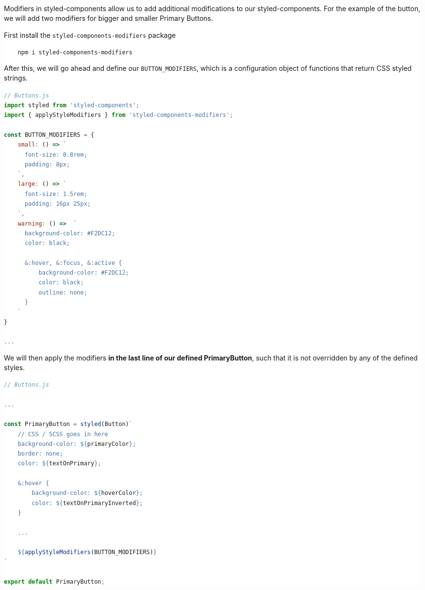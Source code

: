 Modifiers in styled-components allow us to add additional modifications to our styled-components. For the example of the button, we will add two modifiers for bigger and smaller Primary Buttons.

First install the `styled-components-modifiers` package  

```
    npm i styled-components-modifiers
```

After this, we will go ahead and define our `BUTTON_MODIFIERS`, which is a configuration object of functions that return CSS styled strings.

```javascript
// Buttons.js
import styled from 'styled-components';
import { applyStyleModifiers } from 'styled-components-modifiers';

const BUTTON_MODIFIERS = {
    small: () => `
      font-size: 0.8rem;
      padding: 8px;
    `,
    large: () => `
      font-size: 1.5rem;
      padding: 16px 25px;
    `,
    warning: () =>  `
      background-color: #F2DC12;
      color: black;

      &:hover, &:focus, &:active {
          background-color: #F2DC12;
          color: black;
          outline: none;
      }
    `
}

...

```

We will then apply the modifiers <strong>in the last line of our defined PrimaryButton</strong>, such that it is not overridden by any of the defined styles.

```javascript
// Buttons.js

...

const PrimaryButton = styled(Button)`
    // CSS / SCSS goes in here
    background-color: ${primaryColor};
    border: none;
    color: ${textOnPrimary};

    &:hover {
        background-color: ${hoverColor};
        color: ${textOnPrimaryInverted};
    }

    ...

    ${applyStyleModifiers(BUTTON_MODIFIERS)}
`

export default PrimaryButton;
```